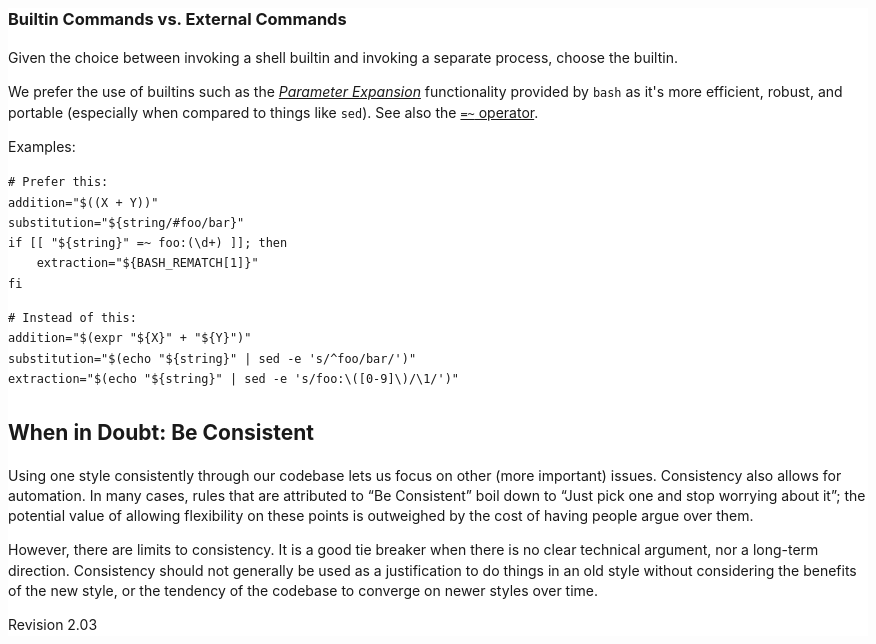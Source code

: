 <a id="s8.2-builtin-commands-vs-external-commands"></a>

### Builtin Commands vs. External Commands

Given the choice between invoking a shell builtin and invoking a
separate process, choose the builtin.

We prefer the use of builtins such as the
[_Parameter Expansion_](https://www.gnu.org/software/bash/manual/html_node/Shell-Parameter-Expansion.html)
functionality provided by `bash` as it's more efficient, robust, and portable
(especially when compared to things like `sed`). See also the
[`=~` operator](https://www.gnu.org/software/bash/manual/html_node/Conditional-Constructs.html#index-_005b_005b).

Examples:

```shell
# Prefer this:
addition="$((X + Y))"
substitution="${string/#foo/bar}"
if [[ "${string}" =~ foo:(\d+) ]]; then
    extraction="${BASH_REMATCH[1]}"
fi
```

```shell
# Instead of this:
addition="$(expr "${X}" + "${Y}")"
substitution="$(echo "${string}" | sed -e 's/^foo/bar/')"
extraction="$(echo "${string}" | sed -e 's/foo:\([0-9]\)/\1/')"
```

<a id="s9-conclusion"></a>

## When in Doubt: Be Consistent

Using one style consistently through our codebase lets us focus on other (more
important) issues. Consistency also allows for automation. In many cases, rules
that are attributed to “Be Consistent” boil down to “Just pick one and stop
worrying about it”; the potential value of allowing flexibility on these points
is outweighed by the cost of having people argue over them.

However, there are limits to consistency. It is a good tie breaker when there is
no clear technical argument, nor a long-term direction. Consistency should not
generally be used as a justification to do things in an old style without
considering the benefits of the new style, or the tendency of the codebase to
converge on newer styles over time.

Revision 2.03
